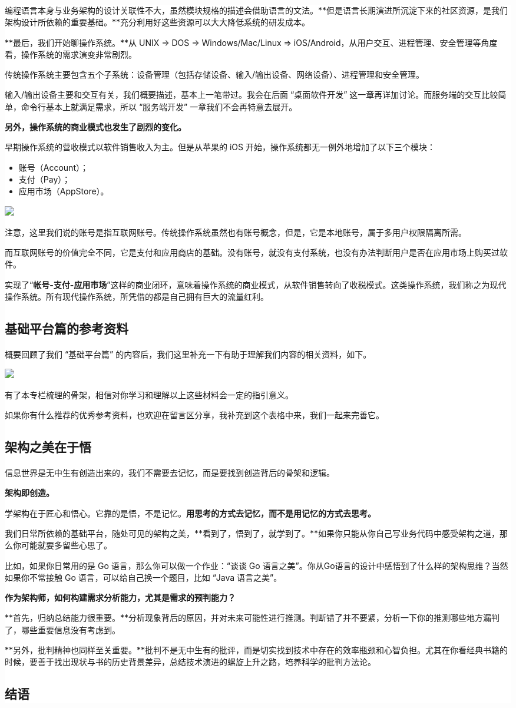 编程语言本身与业务架构的设计关联性不大，虽然模块规格的描述会借助语言的文法。**但是语言长期演进所沉淀下来的社区资源，是我们架构设计所依赖的重要基础。**充分利用好这些资源可以大大降低系统的研发成本。

**最后，我们开始聊操作系统。**从 UNIX =&gt; DOS =&gt; Windows/Mac/Linux =&gt; iOS/Android，从用户交互、进程管理、安全管理等角度看，操作系统的需求演变非常剧烈。

传统操作系统主要包含五个子系统：设备管理（包括存储设备、输入/输出设备、网络设备）、进程管理和安全管理。

输入/输出设备主要和交互有关，我们概要描述，基本上一笔带过。我会在后面 “桌面软件开发” 这一章再详加讨论。而服务端的交互比较简单，命令行基本上就满足需求，所以 “服务端开发” 一章我们不会再特意去展开。

**另外，操作系统的商业模式也发生了剧烈的变化。**

早期操作系统的营收模式以软件销售收入为主。但是从苹果的 iOS 开始，操作系统都无一例外地增加了以下三个模块：

- 账号（Account）；
- 支付（Pay）；
- 应用市场（AppStore）。

![](https://static001.geekbang.org/resource/image/d6/b7/d608db3b28f247ccb2886cc4e8cd99b7.jpg?wh=1440%2A1080)

注意，这里我们说的账号是指互联网账号。传统操作系统虽然也有账号概念，但是，它是本地账号，属于多用户权限隔离所需。

而互联网账号的价值完全不同，它是支付和应用商店的基础。没有账号，就没有支付系统，也没有办法判断用户是否在应用市场上购买过软件。

实现了“**帐号-支付-应用市场**”这样的商业闭环，意味着操作系统的商业模式，从软件销售转向了收税模式。这类操作系统，我们称之为现代操作系统。所有现代操作系统，所凭借的都是自己拥有巨大的流量红利。

## 基础平台篇的参考资料

概要回顾了我们 “基础平台篇” 的内容后，我们这里补充一下有助于理解我们内容的相关资料，如下。

![](https://static001.geekbang.org/resource/image/b2/22/b26278cc56017617fac8572b88224b22.png?wh=1629%2A4113)

有了本专栏梳理的骨架，相信对你学习和理解以上这些材料会一定的指引意义。

如果你有什么推荐的优秀参考资料，也欢迎在留言区分享，我补充到这个表格中来，我们一起来完善它。

## 架构之美在于悟

信息世界是无中生有创造出来的，我们不需要去记忆，而是要找到创造背后的骨架和逻辑。

**架构即创造。**

学架构在于匠心和悟心。它靠的是悟，不是记忆。**用思考的方式去记忆，而不是用记忆的方式去思考。**

我们日常所依赖的基础平台，随处可见的架构之美，**看到了，悟到了，就学到了。**如果你只能从你自己写业务代码中感受架构之道，那么你可能就要多留些心思了。

比如，如果你日常用的是 Go 语言，那么你可以做一个作业：“谈谈 Go 语言之美”。你从Go语言的设计中感悟到了什么样的架构思维？当然如果你不常接触 Go 语言，可以给自己换一个题目，比如 “Java 语言之美”。

**作为架构师，如何构建需求分析能力，尤其是需求的预判能力？**

**首先，归纳总结能力很重要。**分析现象背后的原因，并对未来可能性进行推测。判断错了并不要紧，分析一下你的推测哪些地方漏判了，哪些重要信息没有考虑到。

**另外，批判精神也同样至关重要。**批判不是无中生有的批评，而是切实找到技术中存在的效率瓶颈和心智负担。尤其在你看经典书籍的时候，要善于找出现状与书的历史背景差异，总结技术演进的螺旋上升之路，培养科学的批判方法论。

## 结语
